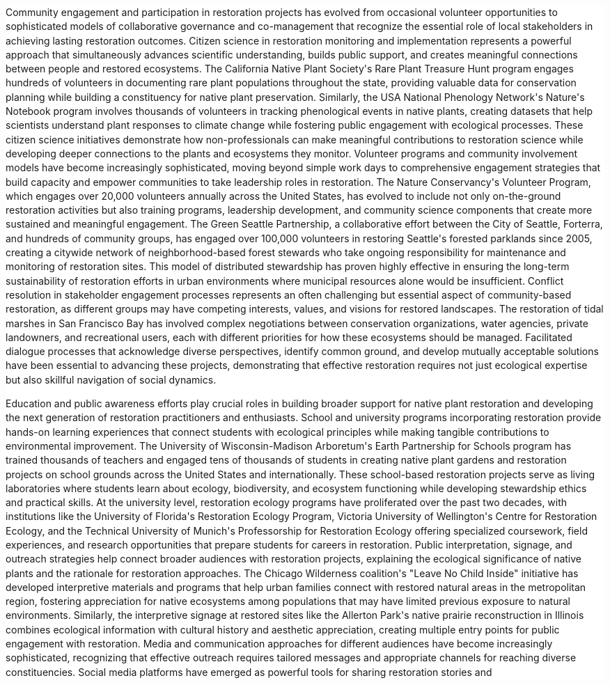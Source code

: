 Community engagement and participation in restoration projects has evolved from occasional volunteer opportunities to sophisticated models of collaborative governance and co-management that recognize the essential role of local stakeholders in achieving lasting restoration outcomes. Citizen science in restoration monitoring and implementation represents a powerful approach that simultaneously advances scientific understanding, builds public support, and creates meaningful connections between people and restored ecosystems. The California Native Plant Society's Rare Plant Treasure Hunt program engages hundreds of volunteers in documenting rare plant populations throughout the state, providing valuable data for conservation planning while building a constituency for native plant preservation. Similarly, the USA National Phenology Network's Nature's Notebook program involves thousands of volunteers in tracking phenological events in native plants, creating datasets that help scientists understand plant responses to climate change while fostering public engagement with ecological processes. These citizen science initiatives demonstrate how non-professionals can make meaningful contributions to restoration science while developing deeper connections to the plants and ecosystems they monitor. Volunteer programs and community involvement models have become increasingly sophisticated, moving beyond simple work days to comprehensive engagement strategies that build capacity and empower communities to take leadership roles in restoration. The Nature Conservancy's Volunteer Program, which engages over 20,000 volunteers annually across the United States, has evolved to include not only on-the-ground restoration activities but also training programs, leadership development, and community science components that create more sustained and meaningful engagement. The Green Seattle Partnership, a collaborative effort between the City of Seattle, Forterra, and hundreds of community groups, has engaged over 100,000 volunteers in restoring Seattle's forested parklands since 2005, creating a citywide network of neighborhood-based forest stewards who take ongoing responsibility for maintenance and monitoring of restoration sites. This model of distributed stewardship has proven highly effective in ensuring the long-term sustainability of restoration efforts in urban environments where municipal resources alone would be insufficient. Conflict resolution in stakeholder engagement processes represents an often challenging but essential aspect of community-based restoration, as different groups may have competing interests, values, and visions for restored landscapes. The restoration of tidal marshes in San Francisco Bay has involved complex negotiations between conservation organizations, water agencies, private landowners, and recreational users, each with different priorities for how these ecosystems should be managed. Facilitated dialogue processes that acknowledge diverse perspectives, identify common ground, and develop mutually acceptable solutions have been essential to advancing these projects, demonstrating that effective restoration requires not just ecological expertise but also skillful navigation of social dynamics.

Education and public awareness efforts play crucial roles in building broader support for native plant restoration and developing the next generation of restoration practitioners and enthusiasts. School and university programs incorporating restoration provide hands-on learning experiences that connect students with ecological principles while making tangible contributions to environmental improvement. The University of Wisconsin-Madison Arboretum's Earth Partnership for Schools program has trained thousands of teachers and engaged tens of thousands of students in creating native plant gardens and restoration projects on school grounds across the United States and internationally. These school-based restoration projects serve as living laboratories where students learn about ecology, biodiversity, and ecosystem functioning while developing stewardship ethics and practical skills. At the university level, restoration ecology programs have proliferated over the past two decades, with institutions like the University of Florida's Restoration Ecology Program, Victoria University of Wellington's Centre for Restoration Ecology, and the Technical University of Munich's Professorship for Restoration Ecology offering specialized coursework, field experiences, and research opportunities that prepare students for careers in restoration. Public interpretation, signage, and outreach strategies help connect broader audiences with restoration projects, explaining the ecological significance of native plants and the rationale for restoration approaches. The Chicago Wilderness coalition's "Leave No Child Inside" initiative has developed interpretive materials and programs that help urban families connect with restored natural areas in the metropolitan region, fostering appreciation for native ecosystems among populations that may have limited previous exposure to natural environments. Similarly, the interpretive signage at restored sites like the Allerton Park's native prairie reconstruction in Illinois combines ecological information with cultural history and aesthetic appreciation, creating multiple entry points for public engagement with restoration. Media and communication approaches for different audiences have become increasingly sophisticated, recognizing that effective outreach requires tailored messages and appropriate channels for reaching diverse constituencies. Social media platforms have emerged as powerful tools for sharing restoration stories and
